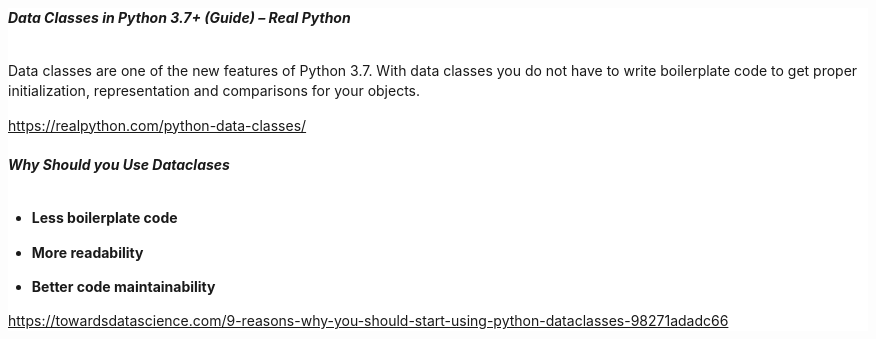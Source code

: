 ###### **Data Classes in Python 3.7+ (Guide) – Real Python**

Data classes are one of the new features of Python 3.7. 
With data classes you do not have to write boilerplate code to get
proper initialization, representation and comparisons for your objects.

<https://realpython.com/python-data-classes/>


###### **Why Should you Use Dataclases**

- **Less boilerplate code**


- **More readability**


- **Better code maintainability**

<https://towardsdatascience.com/9-reasons-why-you-should-start-using-python-dataclasses-98271adadc66>


